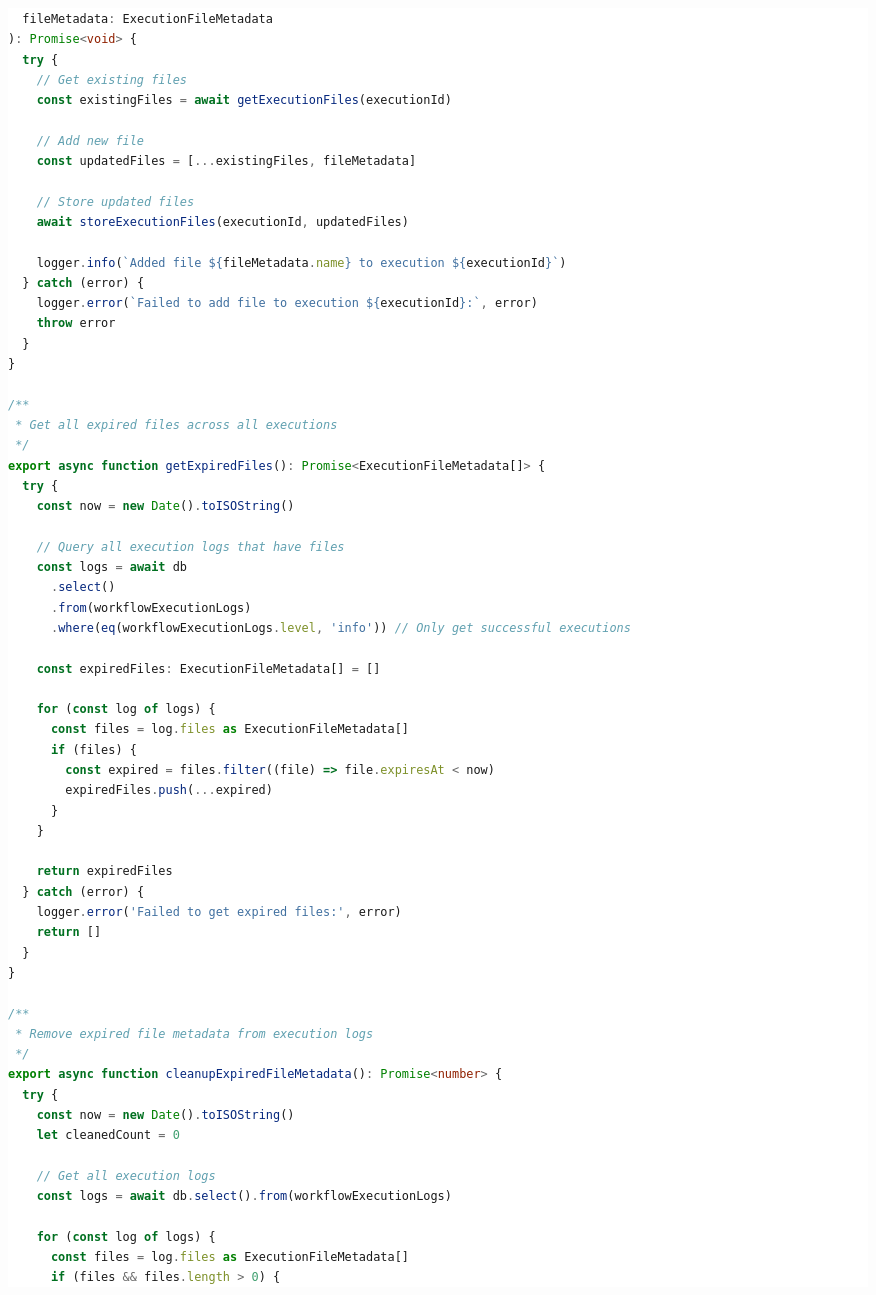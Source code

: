 ```typescript
  fileMetadata: ExecutionFileMetadata
): Promise<void> {
  try {
    // Get existing files
    const existingFiles = await getExecutionFiles(executionId)

    // Add new file
    const updatedFiles = [...existingFiles, fileMetadata]

    // Store updated files
    await storeExecutionFiles(executionId, updatedFiles)

    logger.info(`Added file ${fileMetadata.name} to execution ${executionId}`)
  } catch (error) {
    logger.error(`Failed to add file to execution ${executionId}:`, error)
    throw error
  }
}

/**
 * Get all expired files across all executions
 */
export async function getExpiredFiles(): Promise<ExecutionFileMetadata[]> {
  try {
    const now = new Date().toISOString()

    // Query all execution logs that have files
    const logs = await db
      .select()
      .from(workflowExecutionLogs)
      .where(eq(workflowExecutionLogs.level, 'info')) // Only get successful executions

    const expiredFiles: ExecutionFileMetadata[] = []

    for (const log of logs) {
      const files = log.files as ExecutionFileMetadata[]
      if (files) {
        const expired = files.filter((file) => file.expiresAt < now)
        expiredFiles.push(...expired)
      }
    }

    return expiredFiles
  } catch (error) {
    logger.error('Failed to get expired files:', error)
    return []
  }
}

/**
 * Remove expired file metadata from execution logs
 */
export async function cleanupExpiredFileMetadata(): Promise<number> {
  try {
    const now = new Date().toISOString()
    let cleanedCount = 0

    // Get all execution logs
    const logs = await db.select().from(workflowExecutionLogs)

    for (const log of logs) {
      const files = log.files as ExecutionFileMetadata[]
      if (files && files.length > 0) {
```